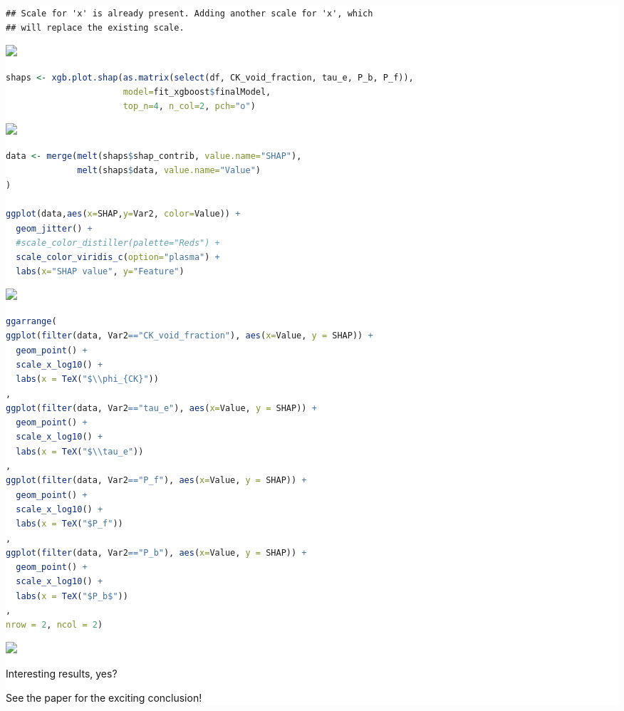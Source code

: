     ## Scale for 'x' is already present. Adding another scale for 'x', which
    ## will replace the existing scale.

![](garn-panda_files/figure-gfm/varImp-1.png)

``` r
shaps <- xgb.plot.shap(as.matrix(select(df, CK_void_fraction, tau_e, P_b, P_f)), 
                       model=fit_xgboost$finalModel, 
                       top_n=4, n_col=2, pch="o")
```

![](garn-panda_files/figure-gfm/varImp-2.png)

``` r
data <- merge(melt(shaps$shap_contrib, value.name="SHAP"),
              melt(shaps$data, value.name="Value")
) 

ggplot(data,aes(x=SHAP,y=Var2, color=Value)) +
  geom_jitter() +
  #scale_color_distiller(palette="Reds") +
  scale_color_viridis_c(option="plasma") +
  labs(x="SHAP value", y="Feature")
```

![](garn-panda_files/figure-gfm/varImp-3.png)

``` r
ggarrange(
ggplot(filter(data, Var2=="CK_void_fraction"), aes(x=Value, y = SHAP)) +
  geom_point() +
  scale_x_log10() +
  labs(x = TeX("$\\phi_{CK}"))
,
ggplot(filter(data, Var2=="tau_e"), aes(x=Value, y = SHAP)) +
  geom_point() +
  scale_x_log10() +
  labs(x = TeX("$\\tau_e"))
,
ggplot(filter(data, Var2=="P_f"), aes(x=Value, y = SHAP)) +
  geom_point() +
  scale_x_log10() +
  labs(x = TeX("$P_f"))
,
ggplot(filter(data, Var2=="P_b"), aes(x=Value, y = SHAP)) +
  geom_point() +
  scale_x_log10() +
  labs(x = TeX("$P_b$"))
,
nrow = 2, ncol = 2)
```

![](garn-panda_files/figure-gfm/varImp-4.png)

Interesting results, yes?

See the paper for the exciting conclusion\!
